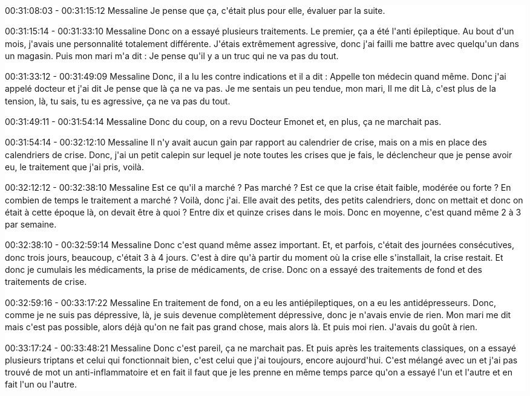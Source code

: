00:31:08:03 - 00:31:15:12
Messaline
Je pense que ça, c'était plus pour elle, évaluer par la suite.

00:31:15:14 - 00:31:33:10
Messaline
Donc on a essayé plusieurs traitements. Le premier, ça a été l'anti épileptique. Au bout d'un mois, j'avais une personnalité totalement différente. J'étais extrêmement agressive, donc j'ai failli me battre avec quelqu'un dans un magasin. Puis mon mari m'a dit : Je pense qu'il y a un truc qui ne va pas du tout.

00:31:33:12 - 00:31:49:09
Messaline
Donc, il a lu les contre indications et il a dit : Appelle ton médecin quand même. Donc j'ai appelé docteur et j'ai dit Je pense que là ça ne va pas. Je me sentais un peu tendue, mon mari, Il me dit Là, c'est plus de la tension, là, tu sais, tu es agressive, ça ne va pas du tout.

00:31:49:11 - 00:31:54:14
Messaline
Donc du coup, on a revu Docteur Emonet et, en plus, ça ne marchait pas.

00:31:54:14 - 00:32:12:10
Messaline
Il n'y avait aucun gain par rapport au calendrier de crise, mais on a mis en place des calendriers de crise. Donc, j'ai un petit calepin sur lequel je note toutes les crises que je fais, le déclencheur que je pense avoir eu, le traitement que j'ai pris, voilà.

00:32:12:12 - 00:32:38:10
Messaline
Est ce qu'il a marché ? Pas marché ? Est ce que la crise était faible, modérée ou forte ? En combien de temps le traitement a marché ? Voilà, donc j'ai. Elle avait des petits, des petits calendriers, donc on mettait et donc on était à cette époque là, on devait être à quoi ? Entre dix et quinze crises dans le mois. Donc en moyenne, c'est quand même 2 à 3 par semaine.

00:32:38:10 - 00:32:59:14
Messaline
Donc c'est quand même assez important. Et, et parfois, c'était des journées consécutives, donc trois jours, beaucoup, c'était 3 à 4 jours. C'est à dire qu'à partir du moment où la crise elle s'installait, la crise restait. Et donc je cumulais les médicaments, la prise de médicaments, de crise. Donc on a essayé des traitements de fond et des traitements de crise.

00:32:59:16 - 00:33:17:22
Messaline
En traitement de fond, on a eu les antiépileptiques, on a eu les antidépresseurs. Donc, comme je ne suis pas dépressive, là, je suis devenue complètement dépressive, donc je n'avais envie de rien. Mon mari me dit mais c'est pas possible, alors déjà qu'on ne fait pas grand chose, mais alors là. Et puis moi rien. J'avais du goût à rien.

00:33:17:24 - 00:33:48:21
Messaline
Donc c'est pareil, ça ne marchait pas. Et puis après les traitements classiques, on a essayé plusieurs triptans et celui qui fonctionnait bien, c'est celui que j'ai toujours, encore aujourd'hui. C'est mélangé avec un et j'ai pas trouvé de mot un anti-inflammatoire et en fait il faut que je les prenne en même temps parce qu'on a essayé l'un et l'autre et en fait l'un ou l'autre.
